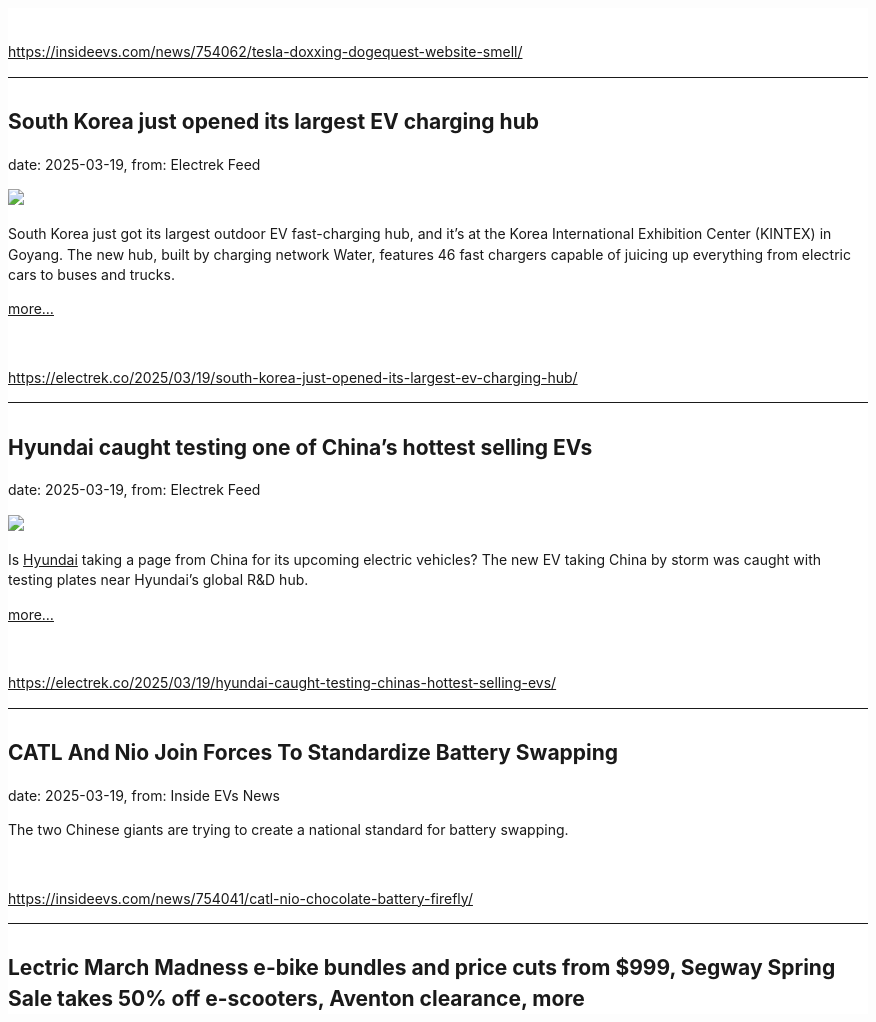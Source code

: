 <br> 

<https://insideevs.com/news/754062/tesla-doxxing-dogequest-website-smell/>

---

## South Korea just opened its largest EV charging hub

date: 2025-03-19, from: Electrek Feed

<div class="feat-image"><img src="https://electrek.co/wp-content/uploads/sites/3/2025/03/Water-South-Korea-charging-hub.jpg?quality=82&#038;strip=all&#038;w=1380" /></div><p>South Korea just got its largest outdoor EV fast-charging hub, and it’s at the Korea International Exhibition Center (KINTEX) in Goyang. The new hub, built by charging network Water, features 46 fast chargers capable of juicing up everything from electric cars to buses and trucks.</p>



 <a data-layer-pagetype="post" data-layer-postcategory="dc-fast-charging,ev-charging,ev-charging-stations,south-korea" data-layer-viewtype="unknown" data-post-id="406625" href="https://electrek.co/2025/03/19/south-korea-just-opened-its-largest-ev-charging-hub/#more-406625" class="more-link">more…</a> 

<br> 

<https://electrek.co/2025/03/19/south-korea-just-opened-its-largest-ev-charging-hub/>

---

## Hyundai caught testing one of China’s hottest selling EVs

date: 2025-03-19, from: Electrek Feed

<div class="feat-image"><img src="https://electrek.co/wp-content/uploads/sites/3/2025/03/Hyundai-testing-Chinas-EVs-3.jpeg?quality=82&#038;strip=all&#038;w=1400" /></div><p>Is <a href="https://electrek.co/guides/hyundai/">Hyundai</a> taking a page from China for its upcoming electric vehicles? The new EV taking China by storm was caught with testing plates near Hyundai’s global R&amp;D hub.</p>



 <a data-layer-pagetype="post" data-layer-postcategory="hyundai" data-layer-viewtype="unknown" data-post-id="406606" href="https://electrek.co/2025/03/19/hyundai-caught-testing-chinas-hottest-selling-evs/#more-406606" class="more-link">more…</a> 

<br> 

<https://electrek.co/2025/03/19/hyundai-caught-testing-chinas-hottest-selling-evs/>

---

## CATL And Nio Join Forces To Standardize Battery Swapping

date: 2025-03-19, from: Inside EVs News

The two Chinese giants are trying to create a national standard for battery swapping.  

<br> 

<https://insideevs.com/news/754041/catl-nio-chocolate-battery-firefly/>

---

## Lectric March Madness e-bike bundles and price cuts from $999, Segway Spring Sale takes 50% off e-scooters, Aventon clearance, more
